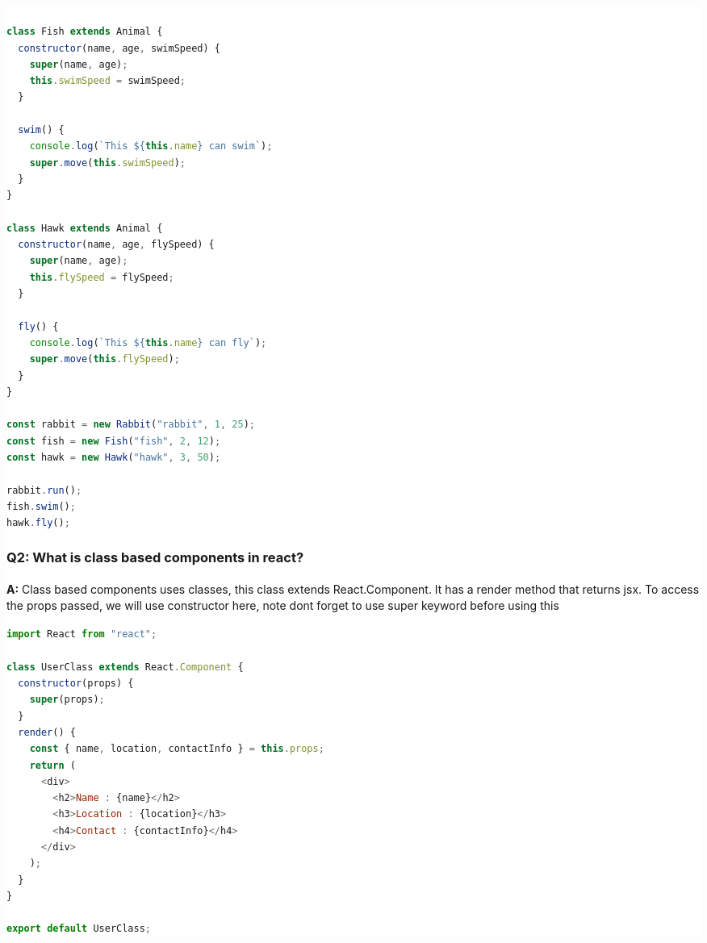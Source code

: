 ```javascript

class Fish extends Animal {
  constructor(name, age, swimSpeed) {
    super(name, age);
    this.swimSpeed = swimSpeed;
  }

  swim() {
    console.log(`This ${this.name} can swim`);
    super.move(this.swimSpeed);
  }
}

class Hawk extends Animal {
  constructor(name, age, flySpeed) {
    super(name, age);
    this.flySpeed = flySpeed;
  }

  fly() {
    console.log(`This ${this.name} can fly`);
    super.move(this.flySpeed);
  }
}

const rabbit = new Rabbit("rabbit", 1, 25);
const fish = new Fish("fish", 2, 12);
const hawk = new Hawk("hawk", 3, 50);

rabbit.run();
fish.swim();
hawk.fly();
```

### Q2: What is class based components in react?

**A:** Class based components uses classes, this class extends React.Component. It has a render method that returns jsx. To access the props passed, we will use constructor here, note dont forget to use super keyword before using this

```javascript
import React from "react";

class UserClass extends React.Component {
  constructor(props) {
    super(props);
  }
  render() {
    const { name, location, contactInfo } = this.props;
    return (
      <div>
        <h2>Name : {name}</h2>
        <h3>Location : {location}</h3>
        <h4>Contact : {contactInfo}</h4>
      </div>
    );
  }
}

export default UserClass;
```
